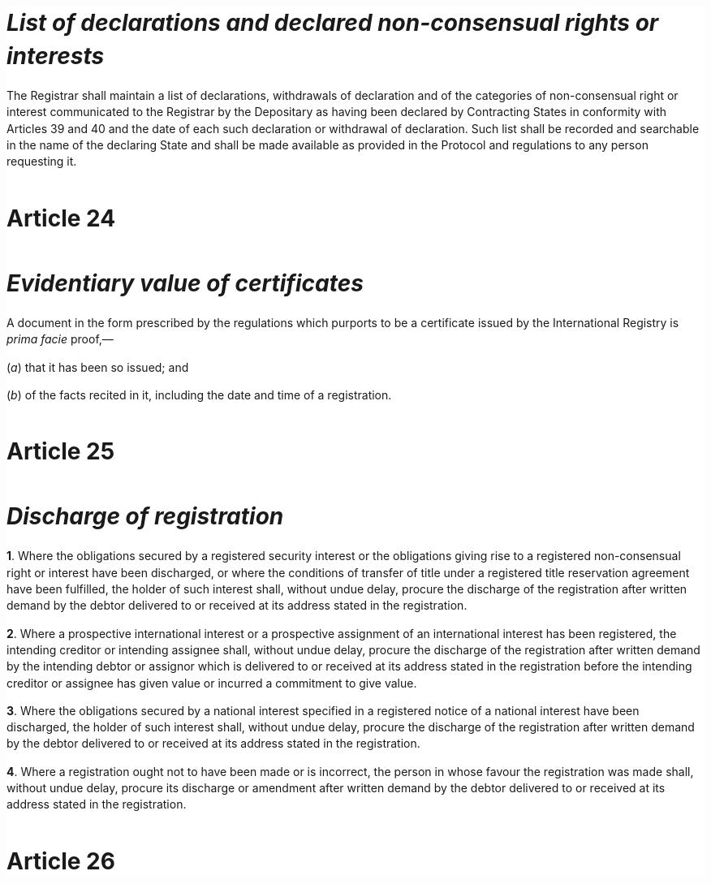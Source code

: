 # *List of declarations and declared non-consensual rights or interests*

The Registrar shall maintain a list of declarations, withdrawals of declaration and of the categories of non-consensual right or interest communicated to the Registrar by the Depositary as having been declared by Contracting States in conformity with Articles 39 and 40 and the date of each such declaration or withdrawal of declaration. Such list shall be recorded and searchable in the name of the declaring State and shall be made available as provided in the Protocol and regulations to any person requesting it.

# **Article 24**

# *Evidentiary value of certificates*

A document in the form prescribed by the regulations which purports to be a certificate issued by the International Registry is *prima facie* proof,––

(*a*) that it has been so issued; and

(*b*) of the facts recited in it, including the date and time of a registration.

# **Article 25**

# *Discharge of registration*

**1**. Where the obligations secured by a registered security interest or the obligations giving rise to a registered non-consensual right or interest have been discharged, or where the conditions of transfer of title under a registered title reservation agreement have been fulfilled, the holder of such interest shall, without undue delay, procure the discharge of the registration after written demand by the debtor delivered to or received at its address stated in the registration.

**2**. Where a prospective international interest or a prospective assignment of an international interest has been registered, the intending creditor or intending assignee shall, without undue delay, procure the discharge of the registration after written demand by the intending debtor or assignor which is delivered to or received at its address stated in the registration before the intending creditor or assignee has given value or incurred a commitment to give value.

**3**. Where the obligations secured by a national interest specified in a registered notice of a national interest have been discharged, the holder of such interest shall, without undue delay, procure the discharge of the registration after written demand by the debtor delivered to or received at its address stated in the registration.

**4**. Where a registration ought not to have been made or is incorrect, the person in whose favour the registration was made shall, without undue delay, procure its discharge or amendment after written demand by the debtor delivered to or received at its address stated in the registration.

# **Article 26**
